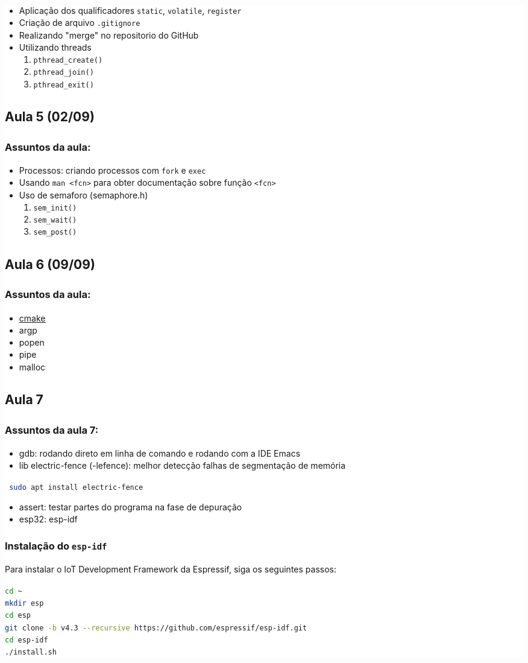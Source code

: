 - Aplicação dos qualificadores `static`, `volatile`, `register`
- Criação de arquivo `.gitignore`
- Realizando "merge" no repositorio do GitHub
- Utilizando threads
	1. `pthread_create()`
	2. `pthread_join()`
	3. `pthread_exit()`

## Aula 5 (02/09)

### Assuntos da aula:

- Processos: criando processos com `fork` e `exec`
- Usando `man <fcn>` para obter documentação sobre função `<fcn>`
- Uso de semaforo (semaphore.h)
	1. `sem_init()`
	2. `sem_wait()`
	3. `sem_post()`

## Aula 6 (09/09)

### Assuntos da aula:

- [cmake](https://cmake.org/cmake/help/latest/guide/tutorial/index.html)
- argp
- popen
- pipe
- malloc

## Aula 7

### Assuntos da aula 7:

- gdb: rodando direto em linha de comando e rodando com a IDE Emacs
- lib electric-fence (-lefence): melhor detecção falhas de segmentação de memória

```bash
 sudo apt install electric-fence
```

- assert: testar partes do programa na fase de depuração
- esp32: esp-idf

### Instalação do `esp-idf`

Para instalar o IoT Development Framework da Espressif, siga os seguintes passos:

```bash
cd ~
mkdir esp
cd esp
git clone -b v4.3 --recursive https://github.com/espressif/esp-idf.git
cd esp-idf
./install.sh
```
